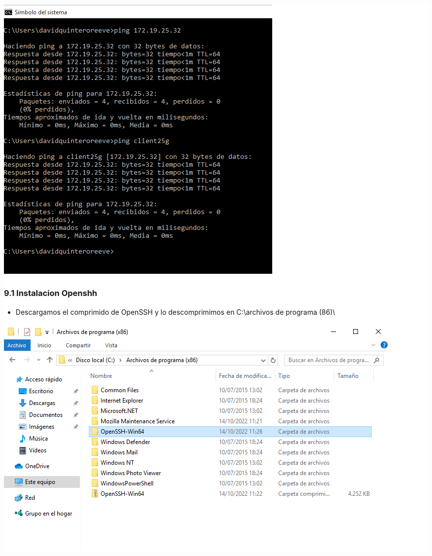 ![clientewindows](https://github.com/DAVIDQR22/add2223-david-quintero/blob/main/ut1/SSH/images/serverWindows2.png)

### 9.1 Instalacion Openshh

 
 - Descargamos el comprimido de OpenSSH y lo descomprimimos en C:\archivos de programa (86)\ 

![clientewindows](https://github.com/DAVIDQR22/add2223-david-quintero/blob/main/ut1/SSH/images/serverWindows3.png)
